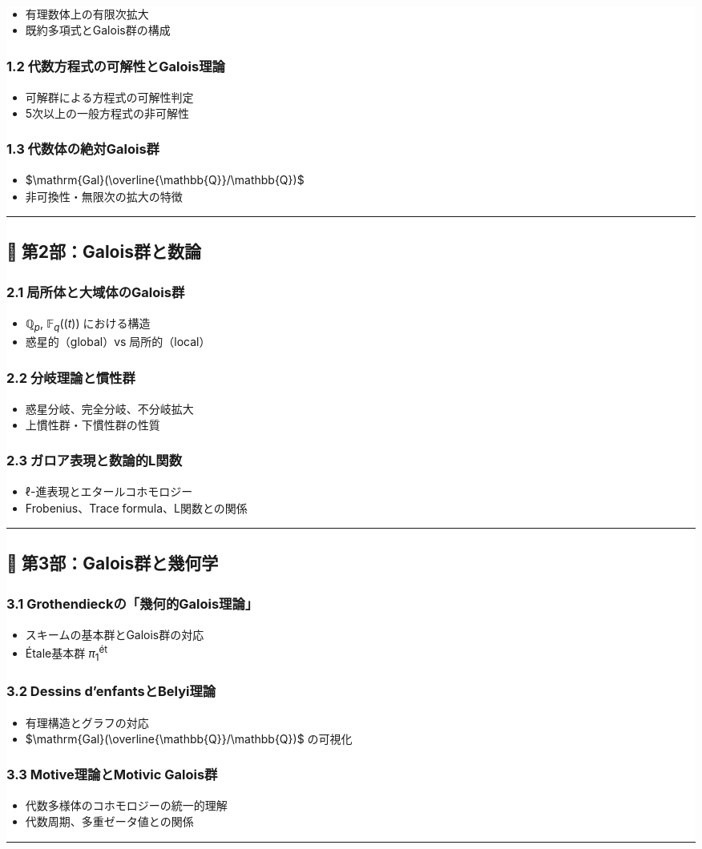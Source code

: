 * 有理数体上の有限次拡大
* 既約多項式とGalois群の構成

### 1.2 代数方程式の可解性とGalois理論

* 可解群による方程式の可解性判定
* 5次以上の一般方程式の非可解性

### 1.3 代数体の絶対Galois群

* $\mathrm{Gal}(\overline{\mathbb{Q}}/\mathbb{Q})$
* 非可換性・無限次の拡大の特徴

---

## 🧮 第2部：Galois群と数論

### 2.1 局所体と大域体のGalois群

* $\mathbb{Q}_p$, $\mathbb{F}_q((t))$ における構造
* 惑星的（global）vs 局所的（local）

### 2.2 分岐理論と慣性群

* 惑星分岐、完全分岐、不分岐拡大
* 上慣性群・下慣性群の性質

### 2.3 ガロア表現と数論的L関数

* $\ell$-進表現とエタールコホモロジー
* Frobenius、Trace formula、L関数との関係

---

## 🔬 第3部：Galois群と幾何学

### 3.1 Grothendieckの「幾何的Galois理論」

* スキームの基本群とGalois群の対応
* Étale基本群 $\pi_1^{\text{ét}}$

### 3.2 Dessins d’enfantsとBelyi理論

* 有理構造とグラフの対応
* $\mathrm{Gal}(\overline{\mathbb{Q}}/\mathbb{Q})$ の可視化

### 3.3 Motive理論とMotivic Galois群

* 代数多様体のコホモロジーの統一的理解
* 代数周期、多重ゼータ値との関係

---

